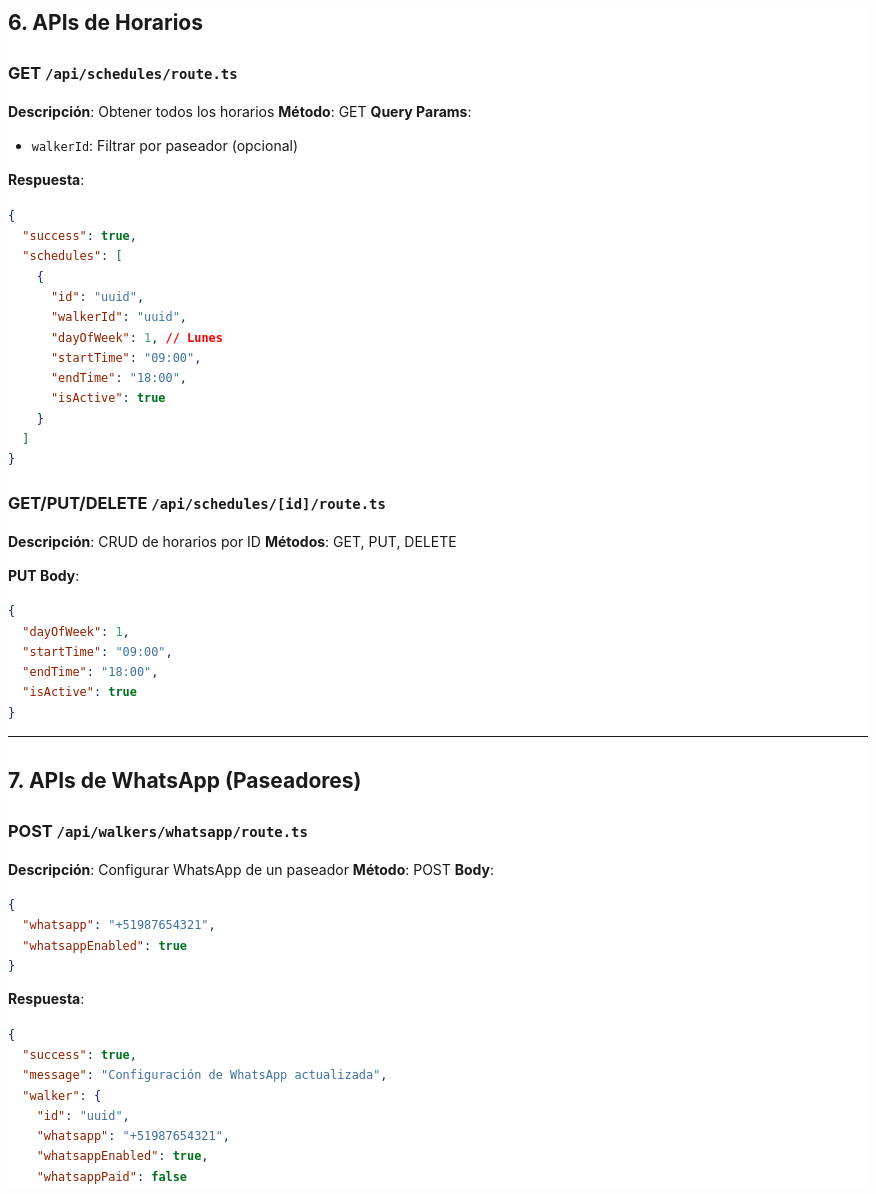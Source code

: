 
## 6. APIs de Horarios

### GET `/api/schedules/route.ts`
**Descripción**: Obtener todos los horarios
**Método**: GET
**Query Params**:
- `walkerId`: Filtrar por paseador (opcional)

**Respuesta**:
```json
{
  "success": true,
  "schedules": [
    {
      "id": "uuid",
      "walkerId": "uuid",
      "dayOfWeek": 1, // Lunes
      "startTime": "09:00",
      "endTime": "18:00",
      "isActive": true
    }
  ]
}
```

### GET/PUT/DELETE `/api/schedules/[id]/route.ts`
**Descripción**: CRUD de horarios por ID
**Métodos**: GET, PUT, DELETE

**PUT Body**:
```json
{
  "dayOfWeek": 1,
  "startTime": "09:00",
  "endTime": "18:00",
  "isActive": true
}
```

---

## 7. APIs de WhatsApp (Paseadores)

### POST `/api/walkers/whatsapp/route.ts`
**Descripción**: Configurar WhatsApp de un paseador
**Método**: POST
**Body**:
```json
{
  "whatsapp": "+51987654321",
  "whatsappEnabled": true
}
```
**Respuesta**:
```json
{
  "success": true,
  "message": "Configuración de WhatsApp actualizada",
  "walker": {
    "id": "uuid",
    "whatsapp": "+51987654321",
    "whatsappEnabled": true,
    "whatsappPaid": false
```